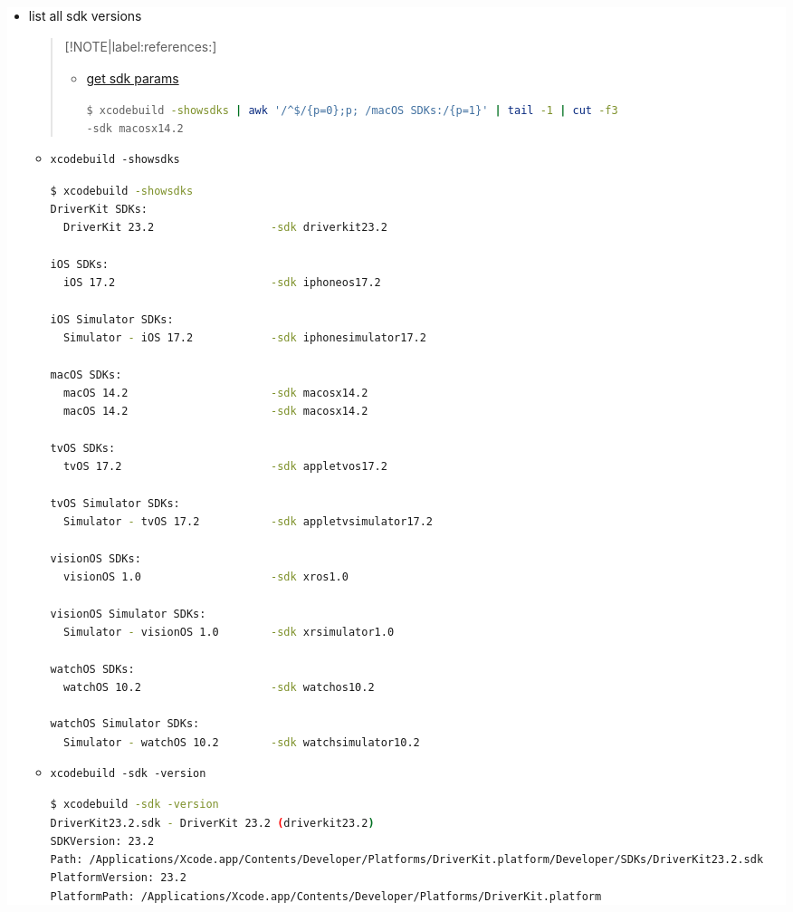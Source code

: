 - list all sdk versions

  > [!NOTE|label:references:]
  > - [get sdk params](https://stackoverflow.com/a/18742844/2940319)
  >   ```bash
  >   $ xcodebuild -showsdks | awk '/^$/{p=0};p; /macOS SDKs:/{p=1}' | tail -1 | cut -f3
  >   -sdk macosx14.2
  >   ```

  - `xcodebuild -showsdks`

    <!--sec data-title="xcodebuild -showsdks" data-id="section0" data-show=true data-collapse=true ces-->
    ```bash
    $ xcodebuild -showsdks
    DriverKit SDKs:
      DriverKit 23.2                  -sdk driverkit23.2

    iOS SDKs:
      iOS 17.2                        -sdk iphoneos17.2

    iOS Simulator SDKs:
      Simulator - iOS 17.2            -sdk iphonesimulator17.2

    macOS SDKs:
      macOS 14.2                      -sdk macosx14.2
      macOS 14.2                      -sdk macosx14.2

    tvOS SDKs:
      tvOS 17.2                       -sdk appletvos17.2

    tvOS Simulator SDKs:
      Simulator - tvOS 17.2           -sdk appletvsimulator17.2

    visionOS SDKs:
      visionOS 1.0                    -sdk xros1.0

    visionOS Simulator SDKs:
      Simulator - visionOS 1.0        -sdk xrsimulator1.0

    watchOS SDKs:
      watchOS 10.2                    -sdk watchos10.2

    watchOS Simulator SDKs:
      Simulator - watchOS 10.2        -sdk watchsimulator10.2
    ```
    <!--endsec-->


  - `xcodebuild -sdk -version`

    <!--sec data-title="xcodebuild -sdk -version" data-id="section1" data-show=true data-collapse=true ces-->
    ```bash
    $ xcodebuild -sdk -version
    DriverKit23.2.sdk - DriverKit 23.2 (driverkit23.2)
    SDKVersion: 23.2
    Path: /Applications/Xcode.app/Contents/Developer/Platforms/DriverKit.platform/Developer/SDKs/DriverKit23.2.sdk
    PlatformVersion: 23.2
    PlatformPath: /Applications/Xcode.app/Contents/Developer/Platforms/DriverKit.platform
